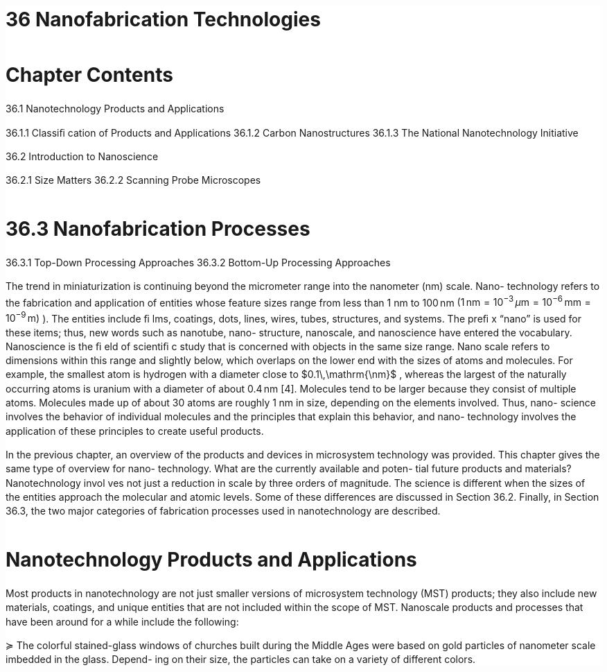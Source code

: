 # 36 Nanofabrication  Technologies  

# Chapter Contents  

36.1 Nanotechnology Products and  Applications  

36.1.1 Classiﬁ  cation of Products and  Applications 36.1.2 Carbon Nanostructures 36.1.3 The National Nanotechnology  Initiative  

36.2 Introduction to Nanoscience  

36.2.1 Size Matters 36.2.2 Scanning Probe Microscopes  

# 36.3 Nanofabrication Processes  

36.3.1 Top-Down Processing  Approaches 36.3.2 Bottom-Up Processing  Approaches  

The trend in miniaturization is continuing beyond the  micrometer range into the nanometer (nm) scale.  Nano- technology  refers to the fabrication and application of  entities whose feature sizes range from less than  $1~\mathrm{nm}$   to $100\,\mathrm{nm}$   $(1\,\mathrm{nm}=10^{-3}\,\mu\mathrm{m}=10^{-6}\,\mathrm{mm}=10^{-9}\,\mathrm{m})$ ).  The  entities include ﬁ  lms, coatings, dots, lines, wires, tubes,  structures, and systems. The preﬁ  x “nano” is used for  these items; thus, new words such as nanotube, nano- structure, nanoscale, and nanoscience have entered the  vocabulary.  Nanoscience  is the ﬁ  eld of scientiﬁ  c study  that is concerned with objects in the same size range.  Nano  scale  refers to dimensions within this range and  slightly below, which overlaps on the lower end with the  sizes of atoms and molecules. For example, the smallest  atom is hydrogen with a diameter close to  $0.1\,\mathrm{\nm}$ ,  whereas the largest of the naturally occurring atoms is  uranium with a diameter of about  $0.4\,\mathrm{nm}$  [4]. Molecules  tend to be larger because they consist of multiple atoms.  Molecules made up of about 30 atoms are roughly  $1\;\mathrm{nm}$   in size, depending on the elements involved. Thus, nano- science involves the behavior of individual molecules  and the principles that explain this behavior, and nano- technology involves the application of these principles  to create useful products.  

In the previous chapter, an overview of the products  and devices in microsystem technology was provided.  This chapter gives the same type of overview for nano- technology. What are the currently available and poten- tial future products and materials? Nanotechnology  invol  ves not just a reduction in scale by three orders of  magnitude. The science is different when the sizes of the  entities approach the molecular and atomic levels. Some  of these differences are discussed in Section 36.2. Finally,  in Section 36.3, the two major categories of fabrication  processes used in nanotechnology are described.  

#  Nanotechnology Products and Applications  

Most products in nanotechnology are not just smaller versions of microsystem  technology (MST) products; they also include new materials, coatings, and unique  entities that are not included within the scope of MST. Nanoscale products and  processes that have been around for a while include the following:  

$\succcurlyeq$ The colorful stained-glass windows of churches built during the Middle Ages  were based on gold particles of nanometer scale imbedded in the glass. Depend- ing on their size, the particles can take on a variety of different colors.
